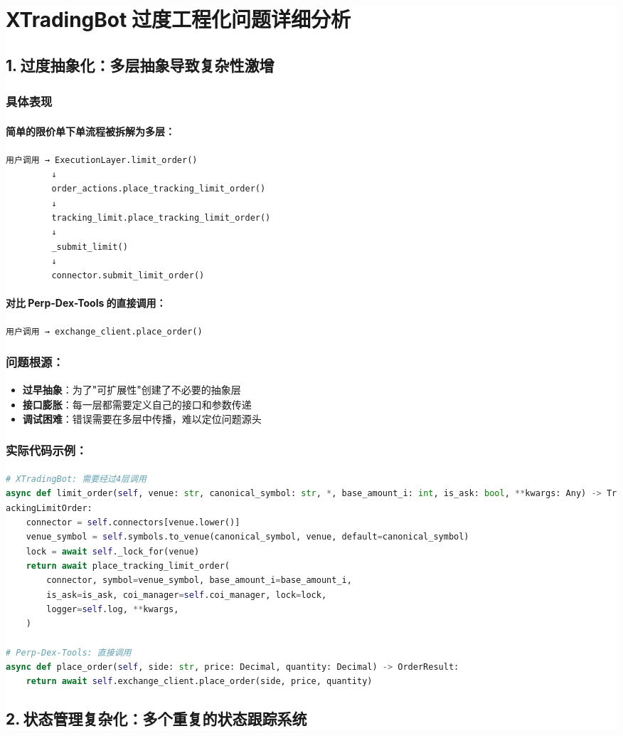 # XTradingBot 过度工程化问题详细分析

## 1. 过度抽象化：多层抽象导致复杂性激增

### 具体表现

#### 简单的限价单下单流程被拆解为多层：
```
用户调用 → ExecutionLayer.limit_order()
         ↓
         order_actions.place_tracking_limit_order()
         ↓
         tracking_limit.place_tracking_limit_order()
         ↓
         _submit_limit()
         ↓
         connector.submit_limit_order()
```

#### 对比 Perp-Dex-Tools 的直接调用：
```
用户调用 → exchange_client.place_order()
```

### 问题根源：
- **过早抽象**：为了"可扩展性"创建了不必要的抽象层
- **接口膨胀**：每一层都需要定义自己的接口和参数传递
- **调试困难**：错误需要在多层中传播，难以定位问题源头

### 实际代码示例：
```python
# XTradingBot: 需要经过4层调用
async def limit_order(self, venue: str, canonical_symbol: str, *, base_amount_i: int, is_ask: bool, **kwargs: Any) -> TrackingLimitOrder:
    connector = self.connectors[venue.lower()]
    venue_symbol = self.symbols.to_venue(canonical_symbol, venue, default=canonical_symbol)
    lock = await self._lock_for(venue)
    return await place_tracking_limit_order(
        connector, symbol=venue_symbol, base_amount_i=base_amount_i,
        is_ask=is_ask, coi_manager=self.coi_manager, lock=lock,
        logger=self.log, **kwargs,
    )

# Perp-Dex-Tools: 直接调用
async def place_order(self, side: str, price: Decimal, quantity: Decimal) -> OrderResult:
    return await self.exchange_client.place_order(side, price, quantity)
```

## 2. 状态管理复杂化：多个重复的状态跟踪系统
